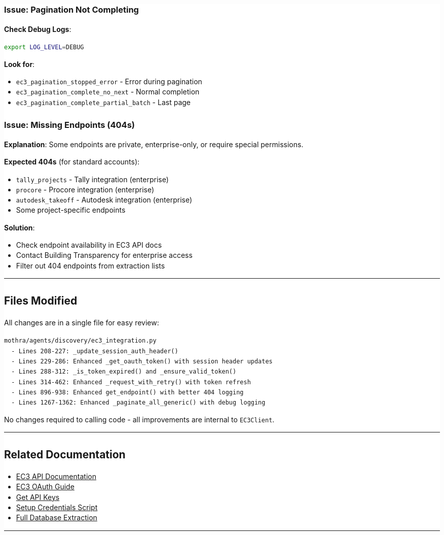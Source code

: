 ### Issue: Pagination Not Completing

**Check Debug Logs**:
```bash
export LOG_LEVEL=DEBUG
```

**Look for**:
- `ec3_pagination_stopped_error` - Error during pagination
- `ec3_pagination_complete_no_next` - Normal completion
- `ec3_pagination_complete_partial_batch` - Last page

### Issue: Missing Endpoints (404s)

**Explanation**:
Some endpoints are private, enterprise-only, or require special permissions.

**Expected 404s** (for standard accounts):
- `tally_projects` - Tally integration (enterprise)
- `procore` - Procore integration (enterprise)
- `autodesk_takeoff` - Autodesk integration (enterprise)
- Some project-specific endpoints

**Solution**:
- Check endpoint availability in EC3 API docs
- Contact Building Transparency for enterprise access
- Filter out 404 endpoints from extraction lists

---

## Files Modified

All changes are in a single file for easy review:

```
mothra/agents/discovery/ec3_integration.py
  - Lines 208-227: _update_session_auth_header()
  - Lines 229-286: Enhanced _get_oauth_token() with session header updates
  - Lines 288-312: _is_token_expired() and _ensure_valid_token()
  - Lines 314-462: Enhanced _request_with_retry() with token refresh
  - Lines 896-938: Enhanced get_endpoint() with better 404 logging
  - Lines 1267-1362: Enhanced _paginate_all_generic() with debug logging
```

No changes required to calling code - all improvements are internal to `EC3Client`.

---

## Related Documentation

- [EC3 API Documentation](https://buildingtransparency.org/ec3/manage-apps/api-doc/api)
- [EC3 OAuth Guide](https://buildingtransparency.org/ec3/manage-apps/api-doc/guide)
- [Get API Keys](https://buildingtransparency.org/ec3/manage-apps/keys)
- [Setup Credentials Script](../scripts/setup_ec3_credentials.py)
- [Full Database Extraction](../scripts/extract_full_ec3_database.py)

---
